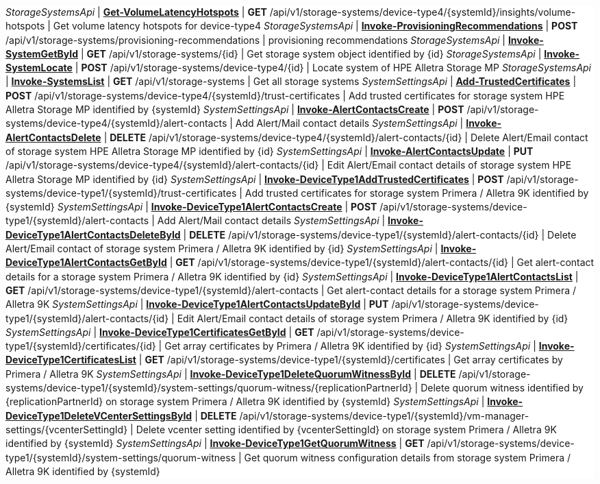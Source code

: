 *StorageSystemsApi* | [**Get-VolumeLatencyHotspots**](docs/StorageSystemsApi.md#Get-VolumeLatencyHotspots) | **GET** /api/v1/storage-systems/device-type4/{systemId}/insights/volume-hotspots | Get volume latency hotspots for device-type4
*StorageSystemsApi* | [**Invoke-ProvisioningRecommendations**](docs/StorageSystemsApi.md#Invoke-ProvisioningRecommendations) | **POST** /api/v1/storage-systems/provisioning-recommendations | provisioning recommendations
*StorageSystemsApi* | [**Invoke-SystemGetById**](docs/StorageSystemsApi.md#Invoke-SystemGetById) | **GET** /api/v1/storage-systems/{id} | Get storage system object identified by {id}
*StorageSystemsApi* | [**Invoke-SystemLocate**](docs/StorageSystemsApi.md#Invoke-SystemLocate) | **POST** /api/v1/storage-systems/device-type4/{id} | Locate system of HPE Alletra Storage MP
*StorageSystemsApi* | [**Invoke-SystemsList**](docs/StorageSystemsApi.md#Invoke-SystemsList) | **GET** /api/v1/storage-systems | Get all storage systems
*SystemSettingsApi* | [**Add-TrustedCertificates**](docs/SystemSettingsApi.md#Add-TrustedCertificates) | **POST** /api/v1/storage-systems/device-type4/{systemId}/trust-certificates | Add trusted certificates for storage system HPE Alletra Storage MP identified by {systemId}
*SystemSettingsApi* | [**Invoke-AlertContactsCreate**](docs/SystemSettingsApi.md#Invoke-AlertContactsCreate) | **POST** /api/v1/storage-systems/device-type4/{systemId}/alert-contacts | Add Alert/Mail contact details
*SystemSettingsApi* | [**Invoke-AlertContactsDelete**](docs/SystemSettingsApi.md#Invoke-AlertContactsDelete) | **DELETE** /api/v1/storage-systems/device-type4/{systemId}/alert-contacts/{id} | Delete Alert/Email contact of storage system HPE Alletra Storage MP identified by {id}
*SystemSettingsApi* | [**Invoke-AlertContactsUpdate**](docs/SystemSettingsApi.md#Invoke-AlertContactsUpdate) | **PUT** /api/v1/storage-systems/device-type4/{systemId}/alert-contacts/{id} | Edit Alert/Email contact details of storage system HPE Alletra Storage MP identified by {id}
*SystemSettingsApi* | [**Invoke-DeviceType1AddTrustedCertificates**](docs/SystemSettingsApi.md#Invoke-DeviceType1AddTrustedCertificates) | **POST** /api/v1/storage-systems/device-type1/{systemId}/trust-certificates | Add trusted certificates for storage system Primera / Alletra 9K identified by {systemId}
*SystemSettingsApi* | [**Invoke-DeviceType1AlertContactsCreate**](docs/SystemSettingsApi.md#Invoke-DeviceType1AlertContactsCreate) | **POST** /api/v1/storage-systems/device-type1/{systemId}/alert-contacts | Add Alert/Mail contact details
*SystemSettingsApi* | [**Invoke-DeviceType1AlertContactsDeleteById**](docs/SystemSettingsApi.md#Invoke-DeviceType1AlertContactsDeleteById) | **DELETE** /api/v1/storage-systems/device-type1/{systemId}/alert-contacts/{id} | Delete Alert/Email contact of storage system Primera / Alletra 9K identified by {id}
*SystemSettingsApi* | [**Invoke-DeviceType1AlertContactsGetById**](docs/SystemSettingsApi.md#Invoke-DeviceType1AlertContactsGetById) | **GET** /api/v1/storage-systems/device-type1/{systemId}/alert-contacts/{id} | Get alert-contact details for a storage system Primera / Alletra 9K identified by {id}
*SystemSettingsApi* | [**Invoke-DeviceType1AlertContactsList**](docs/SystemSettingsApi.md#Invoke-DeviceType1AlertContactsList) | **GET** /api/v1/storage-systems/device-type1/{systemId}/alert-contacts | Get alert-contact details for a storage system Primera / Alletra 9K
*SystemSettingsApi* | [**Invoke-DeviceType1AlertContactsUpdateById**](docs/SystemSettingsApi.md#Invoke-DeviceType1AlertContactsUpdateById) | **PUT** /api/v1/storage-systems/device-type1/{systemId}/alert-contacts/{id} | Edit Alert/Email contact details of storage system Primera / Alletra 9K identified by {id}
*SystemSettingsApi* | [**Invoke-DeviceType1CertificatesGetById**](docs/SystemSettingsApi.md#Invoke-DeviceType1CertificatesGetById) | **GET** /api/v1/storage-systems/device-type1/{systemId}/certificates/{id} | Get array certificates by Primera / Alletra 9K identified by {id}
*SystemSettingsApi* | [**Invoke-DeviceType1CertificatesList**](docs/SystemSettingsApi.md#Invoke-DeviceType1CertificatesList) | **GET** /api/v1/storage-systems/device-type1/{systemId}/certificates | Get array certificates by Primera / Alletra 9K
*SystemSettingsApi* | [**Invoke-DeviceType1DeleteQuorumWitnessById**](docs/SystemSettingsApi.md#Invoke-DeviceType1DeleteQuorumWitnessById) | **DELETE** /api/v1/storage-systems/device-type1/{systemId}/system-settings/quorum-witness/{replicationPartnerId} | Delete quorum witness identified by {replicationPartnerId} on storage system Primera / Alletra 9K identified by {systemId}
*SystemSettingsApi* | [**Invoke-DeviceType1DeleteVCenterSettingsById**](docs/SystemSettingsApi.md#Invoke-DeviceType1DeleteVCenterSettingsById) | **DELETE** /api/v1/storage-systems/device-type1/{systemId}/vm-manager-settings/{vcenterSettingId} | Delete vcenter setting identified by {vcenterSettingId} on storage system Primera / Alletra 9K identified by {systemId}
*SystemSettingsApi* | [**Invoke-DeviceType1GetQuorumWitness**](docs/SystemSettingsApi.md#Invoke-DeviceType1GetQuorumWitness) | **GET** /api/v1/storage-systems/device-type1/{systemId}/system-settings/quorum-witness | Get quorum witness configuration details from storage system Primera / Alletra 9K identified by {systemId}